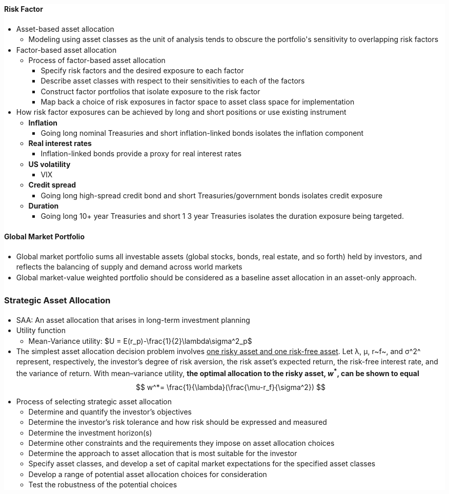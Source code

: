 #### Risk Factor

- Asset-based asset allocation
  - Modeling using asset classes as the unit of analysis tends to obscure the portfolio's sensitivity to overlapping risk factors
- Factor-based asset allocation
  - Process of factor-based asset allocation
    - Specify risk factors and the desired exposure to each factor
    - Describe asset classes with respect to their sensitivities to each of the factors
    - Construct factor portfolios that isolate exposure to the risk factor
    - Map back a choice of risk exposures in factor space to asset class space for implementation
- How risk factor exposures can be achieved by long and short positions or use existing instrument
  - **Inflation**
    - Going long nominal Treasuries and short inflation-linked bonds isolates the inflation component
  - **Real interest rates**
    - Inflation-linked bonds provide a proxy for real interest rates
  - **US volatility**
    - VIX
  - **Credit spread**
    - Going long high-spread credit bond and short Treasuries/government bonds isolates credit exposure
  - **Duration**
    - Going long 10+ year Treasuries and short 1 3 year Treasuries isolates the duration exposure being targeted.

#### Global Market Portfolio

- Global market portfolio sums all investable assets (global stocks, bonds, real estate, and so forth) held by investors, and reflects the balancing of supply and demand across world markets
- Global market-value weighted portfolio should be considered as a baseline asset allocation in an asset-only approach.

### Strategic Asset Allocation

- SAA: An asset allocation that arises in long-term investment planning
- Utility function
  - Mean-Variance utility: $U = E(r_p)-\frac{1}{2}\lambda\sigma^2_p$
- The simplest asset allocation decision problem involves <u>one risky asset and one risk-free asset</u>. Let λ, μ, r~f~, and σ^2^ represent, respectively, the investor’s degree of risk aversion, the risk asset’s expected return, the risk-free interest rate, and the variance of return. With mean–variance utility, **the optimal allocation to the risky asset, $w^*$, can be shown to equal**
$$ w^*= \frac{1}{\lambda}(\frac{\mu-r_f}{\sigma^2})
$$
- Process of selecting strategic asset allocation
  - Determine and quantify the investor’s objectives
  - Determine the investor’s risk tolerance and how risk should be expressed and measured
  - Determine the investment horizon(s)
  - Determine other constraints and the requirements they impose on asset allocation choices
  - Determine the approach to asset allocation that is most suitable for the investor
  - Specify asset classes, and develop a set of capital market expectations for the specified asset classes
  - Develop a range of potential asset allocation choices for consideration
  - Test the robustness of the potential choices

